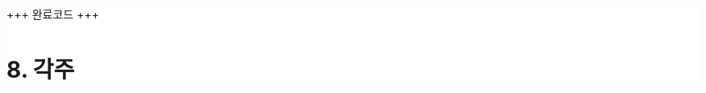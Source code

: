 +++ 완료코드
+++

# 8. 각주

[^1]:
    캡처링이란: 이벤트가 DOM 의 부모노드에서 자식으로 전달되는 것입니다.
    [!ref target='blank' text=':icon-play:설명'](https://qwerewqwerew.github.io/book01/docs/javascript/docs/event/)

[^2]: 버블링이란: 이벤트가 DOM 의 부모노드에서 자식으로 전달되는 것입니다.
[^3]: element: 요소,html 태그
[^4]: text: 태그사이의 글자 콘텐츠
[^5]: propertyNode: 태그에 작성하는 속성
[^6]: childNodes: 자식노드 탐색은 `element.childNodes;` 입니다. 복수형임에 유의하세요
